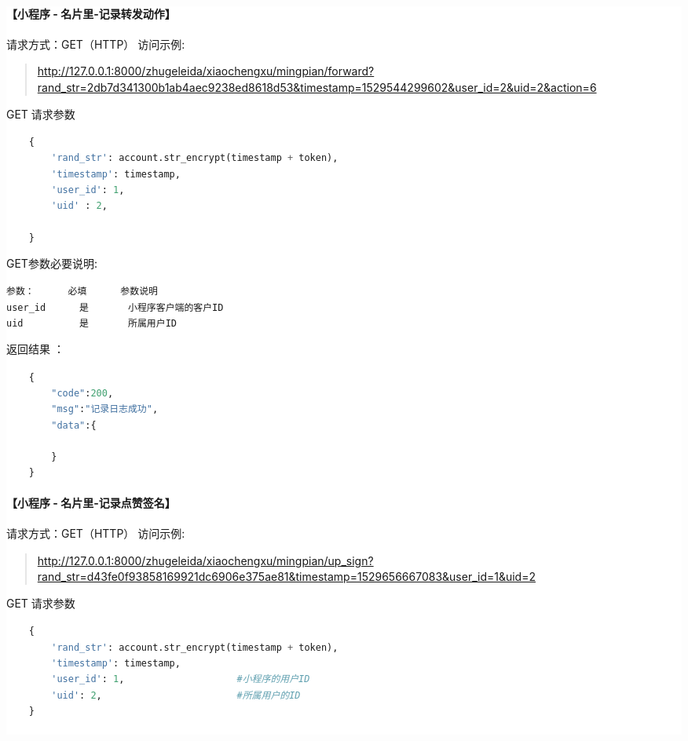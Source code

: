 ####    【小程序 - 名片里-记录转发动作】

请求方式：GET（HTTP）
访问示例:
>http://127.0.0.1:8000/zhugeleida/xiaochengxu/mingpian/forward?rand_str=2db7d341300b1ab4aec9238ed8618d53&timestamp=1529544299602&user_id=2&uid=2&action=6

GET 请求参数

``` python
    {
        'rand_str': account.str_encrypt(timestamp + token),
        'timestamp': timestamp,
        'user_id': 1,
        'uid' : 2,
       
    }
```


GET参数必要说明:

``` python
参数：      必填      参数说明
user_id      是       小程序客户端的客户ID     
uid          是       所属用户ID


```

返回结果 ：

``` python
    {
        "code":200,
        "msg":"记录日志成功",
        "data":{

        }
    }
```



####    【小程序 - 名片里-记录点赞签名】


请求方式：GET（HTTP）
访问示例:
>http://127.0.0.1:8000/zhugeleida/xiaochengxu/mingpian/up_sign?rand_str=d43fe0f93858169921dc6906e375ae81&timestamp=1529656667083&user_id=1&uid=2

GET 请求参数

``` python
    {
        'rand_str': account.str_encrypt(timestamp + token),
        'timestamp': timestamp,
        'user_id': 1,                    #小程序的用户ID
        'uid': 2,                        #所属用户的ID   
    }
   
```
